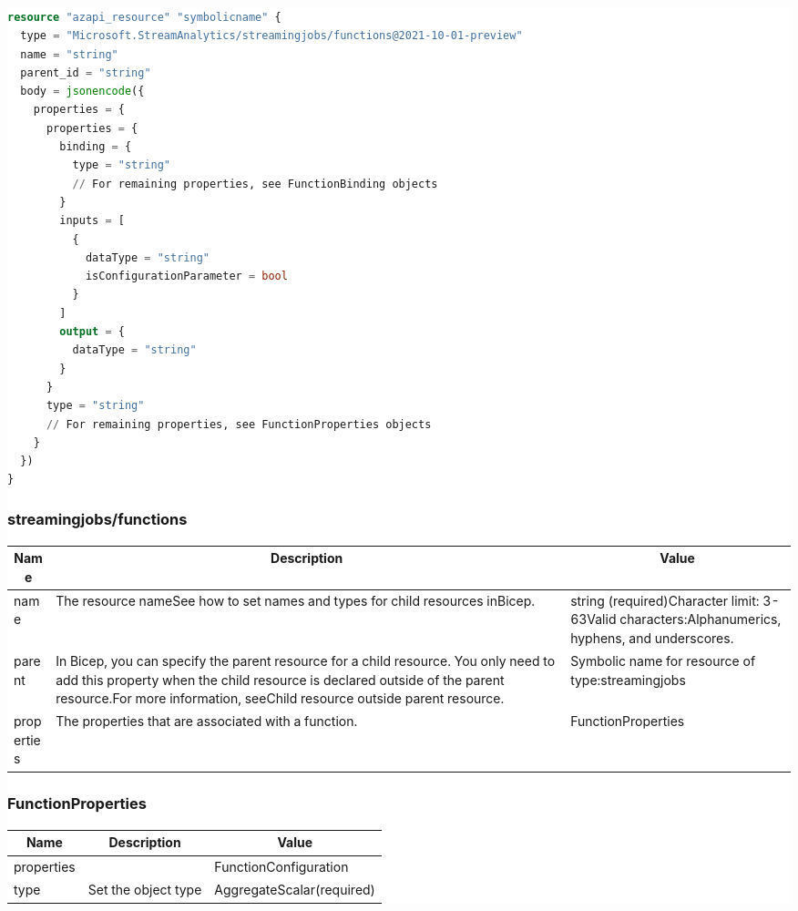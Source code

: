 ```terraform
resource "azapi_resource" "symbolicname" {
  type = "Microsoft.StreamAnalytics/streamingjobs/functions@2021-10-01-preview"
  name = "string"
  parent_id = "string"
  body = jsonencode({
    properties = {
      properties = {
        binding = {
          type = "string"
          // For remaining properties, see FunctionBinding objects
        }
        inputs = [
          {
            dataType = "string"
            isConfigurationParameter = bool
          }
        ]
        output = {
          dataType = "string"
        }
      }
      type = "string"
      // For remaining properties, see FunctionProperties objects
    }
  })
}

```

### streamingjobs/functions

| Name | Description | Value |
|-|-|-|
| name | The resource nameSee how to set names and types for child resources inBicep. | string (required)Character limit: 3-63Valid characters:Alphanumerics, hyphens, and underscores. |
| parent | In Bicep, you can specify the parent resource for a child resource. You only need to add this property when the child resource is declared outside of the parent resource.For more information, seeChild resource outside parent resource. | Symbolic name for resource of type:streamingjobs |
| properties | The properties that are associated with a function. | FunctionProperties |


### FunctionProperties

| Name | Description | Value |
|-|-|-|
| properties |  | FunctionConfiguration |
| type | Set the object type | AggregateScalar(required) |
